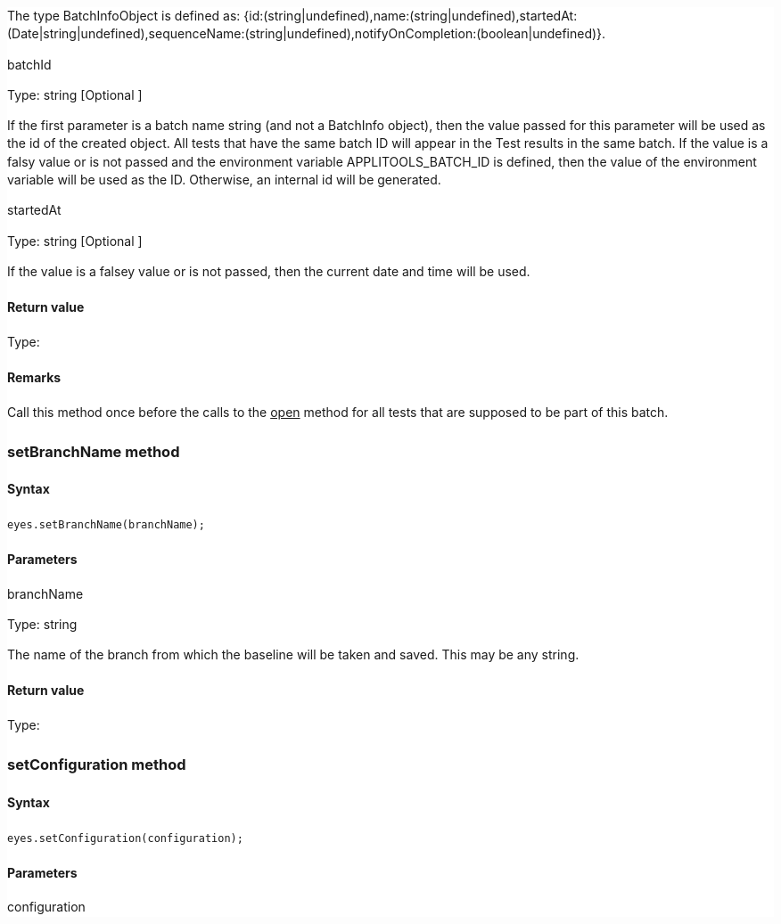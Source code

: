 The type BatchInfoObject is defined as: {id:(string|undefined),name:(string|undefined),startedAt:(Date|string|undefined),sequenceName:(string|undefined),notifyOnCompletion:(boolean|undefined)}.

batchId

Type: string \[Optional \]

If the first parameter is a batch name string (and not a BatchInfo object), then the value passed for this parameter will be used as the id of the created object. All tests that have the same batch ID will appear in the Test results in the same batch. If the value is a falsy value or is not passed and the environment variable APPLITOOLS_BATCH_ID is defined, then the value of the environment variable will be used as the ID. Otherwise, an internal id will be generated.

startedAt

Type: string \[Optional \]

If the value is a falsey value or is not passed, then the current date and time will be used.

#### Return value

Type: 

#### Remarks


Call this method once before the calls to the [open](#open-method) method for all tests that are supposed to be part of this batch.

### setBranchName method
#### Syntax


    eyes.setBranchName(branchName);
    

#### Parameters

branchName

Type: string

The name of the branch from which the baseline will be taken and saved. This may be any string.

#### Return value

Type: 

### setConfiguration method
#### Syntax


    eyes.setConfiguration(configuration);
    

#### Parameters

configuration

